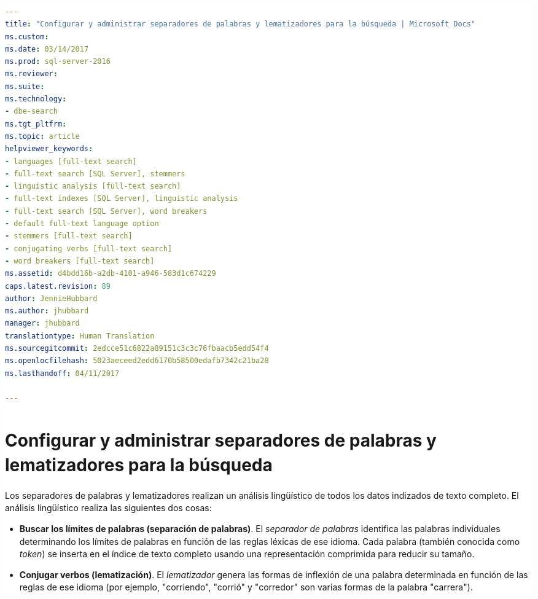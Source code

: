 ```yaml
---
title: "Configurar y administrar separadores de palabras y lematizadores para la búsqueda | Microsoft Docs"
ms.custom: 
ms.date: 03/14/2017
ms.prod: sql-server-2016
ms.reviewer: 
ms.suite: 
ms.technology:
- dbe-search
ms.tgt_pltfrm: 
ms.topic: article
helpviewer_keywords:
- languages [full-text search]
- full-text search [SQL Server], stemmers
- linguistic analysis [full-text search]
- full-text indexes [SQL Server], linguistic analysis
- full-text search [SQL Server], word breakers
- default full-text language option
- stemmers [full-text search]
- conjugating verbs [full-text search]
- word breakers [full-text search]
ms.assetid: d4bdd16b-a2db-4101-a946-583d1c674229
caps.latest.revision: 89
author: JennieHubbard
ms.author: jhubbard
manager: jhubbard
translationtype: Human Translation
ms.sourcegitcommit: 2edcce51c6822a89151c3c3c76fbaacb5edd54f4
ms.openlocfilehash: 5023aeceed2edd6170b58500edafb7342c21ba28
ms.lasthandoff: 04/11/2017

---
```

# <a name="configure-and-manage-word-breakers-and-stemmers-for-search"></a>Configurar y administrar separadores de palabras y lematizadores para la búsqueda

Los separadores de palabras y lematizadores realizan un análisis lingüístico de todos los datos indizados de texto completo. El análisis lingüístico realiza las siguientes dos cosas:

-   **Buscar los límites de palabras (separación de palabras)**. El *separador de palabras* identifica las palabras individuales determinando los límites de palabras en función de las reglas léxicas de ese idioma. Cada palabra (también conocida como *token*) se inserta en el índice de texto completo usando una representación comprimida para reducir su tamaño.

-   **Conjugar verbos (lematización)**. El *lematizador* genera las formas de inflexión de una palabra determinada en función de las reglas de ese idioma (por ejemplo, "corriendo", "corrió" y "corredor" son varias formas de la palabra "carrera").
